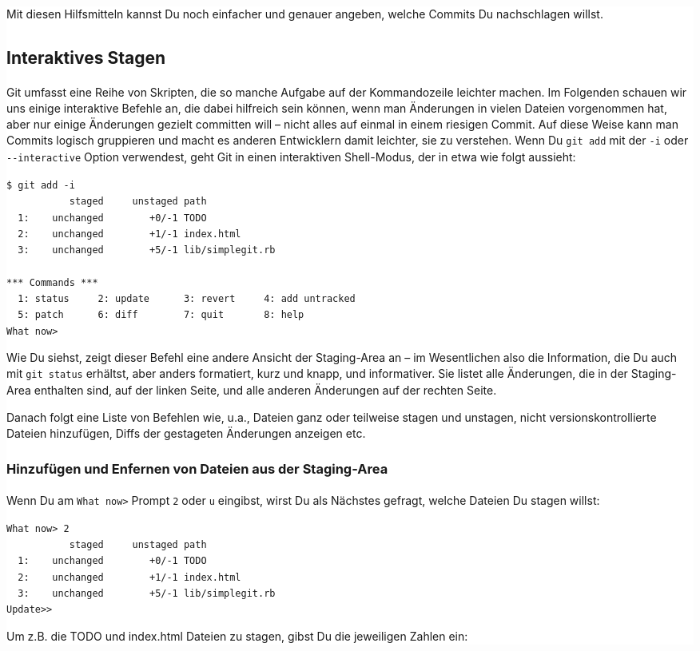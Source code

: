 

Mit diesen Hilfsmitteln kannst Du noch einfacher und genauer angeben, welche Commits Du nachschlagen willst.


## Interaktives Stagen ##




Git umfasst eine Reihe von Skripten, die so manche Aufgabe auf der Kommandozeile leichter machen. Im Folgenden schauen wir uns einige interaktive Befehle an, die dabei hilfreich sein können, wenn man Änderungen in vielen Dateien vorgenommen hat, aber nur einige Änderungen gezielt committen will – nicht alles auf einmal in einem riesigen Commit. Auf diese Weise kann man Commits logisch gruppieren und macht es anderen Entwicklern damit leichter, sie zu verstehen. Wenn Du `git add` mit der `-i` oder `--interactive` Option verwendest, geht Git in einen interaktiven Shell-Modus, der in etwa wie folgt aussieht:

	$ git add -i
	           staged     unstaged path
	  1:    unchanged        +0/-1 TODO
	  2:    unchanged        +1/-1 index.html
	  3:    unchanged        +5/-1 lib/simplegit.rb

	*** Commands ***
	  1: status     2: update      3: revert     4: add untracked
	  5: patch      6: diff        7: quit       8: help
	What now>



Wie Du siehst, zeigt dieser Befehl eine andere Ansicht der Staging-Area an – im Wesentlichen also die Information, die Du auch mit `git status` erhältst, aber anders formatiert, kurz und knapp, und informativer. Sie listet alle Änderungen, die in der Staging-Area enthalten sind, auf der linken Seite, und alle anderen Änderungen auf der rechten Seite.



Danach folgt eine Liste von Befehlen wie, u.a., Dateien ganz oder teilweise stagen und unstagen, nicht versionskontrollierte Dateien hinzufügen, Diffs der gestageten Änderungen anzeigen etc.


### Hinzufügen und Enfernen von Dateien aus der Staging-Area ###



Wenn Du am `What now>` Prompt `2` oder `u` eingibst, wirst Du als Nächstes gefragt, welche Dateien Du stagen willst:

	What now> 2
	           staged     unstaged path
	  1:    unchanged        +0/-1 TODO
	  2:    unchanged        +1/-1 index.html
	  3:    unchanged        +5/-1 lib/simplegit.rb
	Update>>



Um z.B. die TODO und index.html Dateien zu stagen, gibst Du die jeweiligen Zahlen ein:
